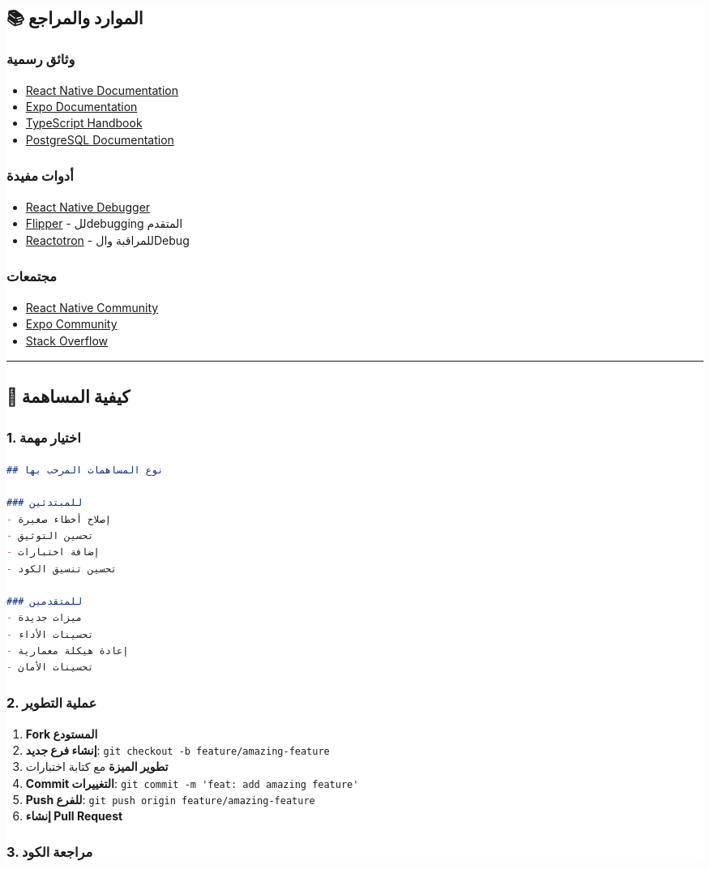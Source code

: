 ## 📚 الموارد والمراجع

### وثائق رسمية
- [React Native Documentation](https://reactnative.dev/docs/getting-started)
- [Expo Documentation](https://docs.expo.dev/)
- [TypeScript Handbook](https://www.typescriptlang.org/docs/)
- [PostgreSQL Documentation](https://www.postgresql.org/docs/)

### أدوات مفيدة
- [React Native Debugger](https://github.com/jhen0409/react-native-debugger)
- [Flipper](https://fbflipper.com/) - للdebugging المتقدم
- [Reactotron](https://github.com/infinitered/reactotron) - للمراقبة والDebug

### مجتمعات
- [React Native Community](https://reactnative.dev/community/overview)
- [Expo Community](https://forums.expo.dev/)
- [Stack Overflow](https://stackoverflow.com/questions/tagged/react-native)

---

## 🤝 كيفية المساهمة

### 1. اختيار مهمة

```markdown
## نوع المساهمات المرحب بها

### للمبتدئين
- إصلاح أخطاء صغيرة
- تحسين التوثيق
- إضافة اختبارات
- تحسين تنسيق الكود

### للمتقدمين
- ميزات جديدة
- تحسينات الأداء
- إعادة هيكلة معمارية
- تحسينات الأمان
```

### 2. عملية التطوير

1. **Fork المستودع**
2. **إنشاء فرع جديد**: `git checkout -b feature/amazing-feature`
3. **تطوير الميزة** مع كتابة اختبارات
4. **Commit التغييرات**: `git commit -m 'feat: add amazing feature'`
5. **Push للفرع**: `git push origin feature/amazing-feature`
6. **إنشاء Pull Request**

### 3. مراجعة الكود
